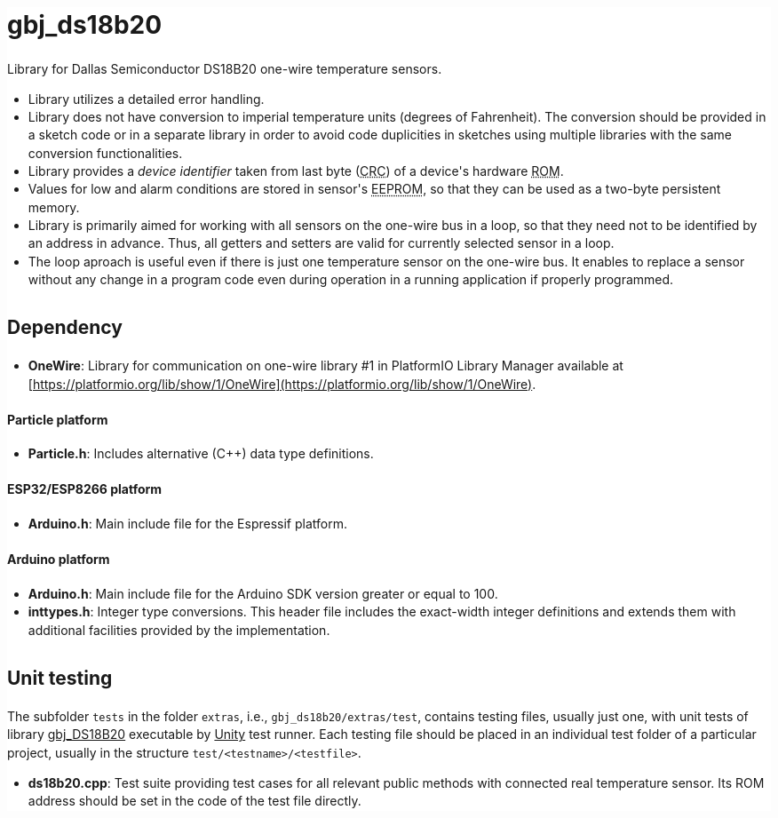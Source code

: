 <a id="library"></a>

# gbj_ds18b20
Library for Dallas Semiconductor DS18B20 one-wire temperature sensors.

* Library utilizes a detailed error handling.
* Library does not have conversion to imperial temperature units (degrees of Fahrenheit). The conversion should be provided in a sketch code or in a separate library in order to avoid code duplicities in sketches using multiple libraries with the same conversion functionalities.
* Library provides a _device identifier_ taken from last byte (<abbr title="Cyclic Redundancy Code">CRC</abbr>) of a device's hardware <abbr title="Read Only Memory">ROM</abbr>.
* Values for low and alarm conditions are stored in sensor's <abbr title="Electrically Erasable Programmable Read-Only Memory">EEPROM</abbr>, so that they can be used as a two-byte persistent memory.
* Library is primarily aimed for working with all sensors on the one-wire bus in a loop, so that they need not to be identified by an address in advance. Thus, all getters and setters are valid for currently selected sensor in a loop.
* The loop aproach is useful even if there is just one temperature sensor on the one-wire bus. It enables to replace a sensor without any change in a program code even during operation in a running application if properly programmed.


<a id="dependency"></a>

## Dependency
* **OneWire**: Library for communication on one-wire library #1 in PlatformIO Library Manager available at [https://platformio.org/lib/show/1/OneWire](https://platformio.org/lib/show/1/OneWire).

#### Particle platform
* **Particle.h**: Includes alternative (C++) data type definitions.

#### ESP32/ESP8266 platform
* **Arduino.h**: Main include file for the Espressif platform.

#### Arduino platform
* **Arduino.h**: Main include file for the Arduino SDK version greater or equal to 100.
* **inttypes.h**: Integer type conversions. This header file includes the exact-width integer definitions and extends them with additional facilities provided by the implementation.


<a id="tests"></a>

## Unit testing
The subfolder `tests` in the folder `extras`, i.e., `gbj_ds18b20/extras/test`, contains testing files, usually just one, with unit tests of library [gbj_DS18B20](#library) executable by [Unity](http://www.throwtheswitch.org/unity) test runner. Each testing file should be placed in an individual test folder of a particular project, usually in the structure `test/<testname>/<testfile>`.
* **ds18b20.cpp**: Test suite providing test cases for all relevant public methods with connected real temperature sensor. Its ROM address should be set in the code of the test file directly.


<a id="params"></a>
